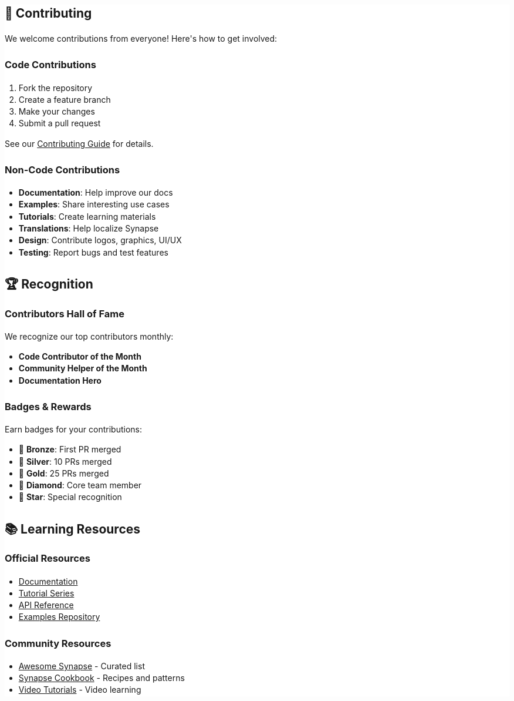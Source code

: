 ## 🤝 Contributing

We welcome contributions from everyone! Here's how to get involved:

### Code Contributions
1. Fork the repository
2. Create a feature branch
3. Make your changes
4. Submit a pull request

See our [Contributing Guide](CONTRIBUTING.md) for details.

### Non-Code Contributions
- **Documentation**: Help improve our docs
- **Examples**: Share interesting use cases
- **Tutorials**: Create learning materials
- **Translations**: Help localize Synapse
- **Design**: Contribute logos, graphics, UI/UX
- **Testing**: Report bugs and test features

## 🏆 Recognition

### Contributors Hall of Fame
We recognize our top contributors monthly:
- **Code Contributor of the Month**
- **Community Helper of the Month**
- **Documentation Hero**

### Badges & Rewards
Earn badges for your contributions:
- 🥉 **Bronze**: First PR merged
- 🥈 **Silver**: 10 PRs merged
- 🥇 **Gold**: 25 PRs merged
- 💎 **Diamond**: Core team member
- 🌟 **Star**: Special recognition

## 📚 Learning Resources

### Official Resources
- [Documentation](https://docs.synapse-lang.org)
- [Tutorial Series](https://learn.synapse-lang.org)
- [API Reference](https://api.synapse-lang.org)
- [Examples Repository](https://github.com/synapse-lang/examples)

### Community Resources
- [Awesome Synapse](https://github.com/synapse-lang/awesome-synapse) - Curated list
- [Synapse Cookbook](https://cookbook.synapse-lang.org) - Recipes and patterns
- [Video Tutorials](https://youtube.com/synapselang) - Video learning
